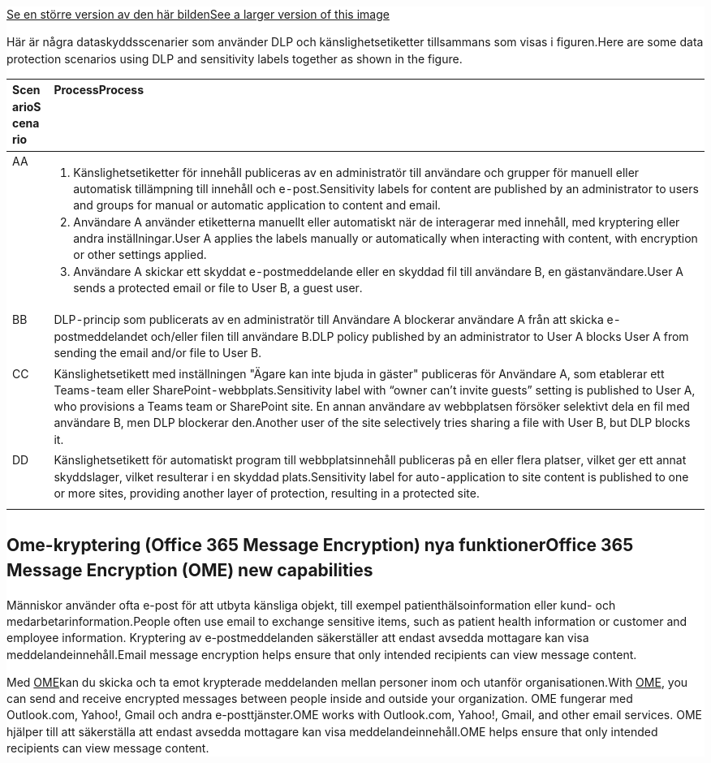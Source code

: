 [<span data-ttu-id="8dae4-323">Se en större version av den här bilden</span><span class="sxs-lookup"><span data-stu-id="8dae4-323">See a larger version of this image</span></span>](https://github.com/MicrosoftDocs/microsoft-365-docs/raw/public/microsoft-365/media/information-protection-deploy-protect-information/information-protection-deploy-protect-information-sensitivity-lables-dlp.png)

<span data-ttu-id="8dae4-324">Här är några dataskyddsscenarier som använder DLP och känslighetsetiketter tillsammans som visas i figuren.</span><span class="sxs-lookup"><span data-stu-id="8dae4-324">Here are some data protection scenarios using DLP and sensitivity labels together as shown in the figure.</span></span>

| <span data-ttu-id="8dae4-325">Scenario</span><span class="sxs-lookup"><span data-stu-id="8dae4-325">Scenario</span></span> | <span data-ttu-id="8dae4-326">Process</span><span class="sxs-lookup"><span data-stu-id="8dae4-326">Process</span></span> |
|:-------|:-----|
| <span data-ttu-id="8dae4-327">A</span><span class="sxs-lookup"><span data-stu-id="8dae4-327">A</span></span> | <ol><li><span data-ttu-id="8dae4-328">Känslighetsetiketter för innehåll publiceras av en administratör till användare och grupper för manuell eller automatisk tillämpning till innehåll och e-post.</span><span class="sxs-lookup"><span data-stu-id="8dae4-328">Sensitivity labels for content are published by an administrator to users and groups for manual or automatic application to content and email.</span></span> </li><li><span data-ttu-id="8dae4-329">Användare A använder etiketterna manuellt eller automatiskt när de interagerar med innehåll, med kryptering eller andra inställningar.</span><span class="sxs-lookup"><span data-stu-id="8dae4-329">User A applies the labels manually or automatically when interacting with content, with encryption or other settings applied.</span></span> </li><li><span data-ttu-id="8dae4-330">Användare A skickar ett skyddat e-postmeddelande eller en skyddad fil till användare B, en gästanvändare.</span><span class="sxs-lookup"><span data-stu-id="8dae4-330">User A sends a protected email or file to User B, a guest user.</span></span> </li></ol> |
| <span data-ttu-id="8dae4-331">B</span><span class="sxs-lookup"><span data-stu-id="8dae4-331">B</span></span> | <span data-ttu-id="8dae4-332">DLP-princip som publicerats av en administratör till Användare A blockerar användare A från att skicka e-postmeddelandet och/eller filen till användare B.</span><span class="sxs-lookup"><span data-stu-id="8dae4-332">DLP policy published by an administrator to User A blocks User A from sending the email and/or file to User B.</span></span> |
| <span data-ttu-id="8dae4-333">C</span><span class="sxs-lookup"><span data-stu-id="8dae4-333">C</span></span> |  <span data-ttu-id="8dae4-334">Känslighetsetikett med inställningen "Ägare kan inte bjuda in gäster" publiceras för Användare A, som etablerar ett Teams-team eller SharePoint-webbplats.</span><span class="sxs-lookup"><span data-stu-id="8dae4-334">Sensitivity label with “owner can’t invite guests” setting is published to User A, who provisions a Teams team or SharePoint site.</span></span> <span data-ttu-id="8dae4-335">En annan användare av webbplatsen försöker selektivt dela en fil med användare B, men DLP blockerar den.</span><span class="sxs-lookup"><span data-stu-id="8dae4-335">Another user of the site selectively tries sharing a file with User B, but DLP blocks it.</span></span> |
| <span data-ttu-id="8dae4-336">D</span><span class="sxs-lookup"><span data-stu-id="8dae4-336">D</span></span> | <span data-ttu-id="8dae4-337">Känslighetsetikett för automatiskt program till webbplatsinnehåll publiceras på en eller flera platser, vilket ger ett annat skyddslager, vilket resulterar i en skyddad plats.</span><span class="sxs-lookup"><span data-stu-id="8dae4-337">Sensitivity label for auto-application to site content is published to one or more sites, providing another layer of protection, resulting in a protected site.</span></span> |
|||

## <a name="office-365-message-encryption-ome-new-capabilities"></a><span data-ttu-id="8dae4-338">Ome-kryptering (Office 365 Message Encryption) nya funktioner</span><span class="sxs-lookup"><span data-stu-id="8dae4-338">Office 365 Message Encryption (OME) new capabilities</span></span>

<span data-ttu-id="8dae4-339">Människor använder ofta e-post för att utbyta känsliga objekt, till exempel patienthälsoinformation eller kund- och medarbetarinformation.</span><span class="sxs-lookup"><span data-stu-id="8dae4-339">People often use email to exchange sensitive items, such as patient health information or customer and employee information.</span></span> <span data-ttu-id="8dae4-340">Kryptering av e-postmeddelanden säkerställer att endast avsedda mottagare kan visa meddelandeinnehåll.</span><span class="sxs-lookup"><span data-stu-id="8dae4-340">Email message encryption helps ensure that only intended recipients can view message content.</span></span>

<span data-ttu-id="8dae4-341">Med [OME](../compliance/ome.md)kan du skicka och ta emot krypterade meddelanden mellan personer inom och utanför organisationen.</span><span class="sxs-lookup"><span data-stu-id="8dae4-341">With [OME](../compliance/ome.md), you can send and receive encrypted messages between people inside and outside your organization.</span></span> <span data-ttu-id="8dae4-342">OME fungerar med Outlook.com, Yahoo!, Gmail och andra e-posttjänster.</span><span class="sxs-lookup"><span data-stu-id="8dae4-342">OME works with Outlook.com, Yahoo!, Gmail, and other email services.</span></span> <span data-ttu-id="8dae4-343">OME hjälper till att säkerställa att endast avsedda mottagare kan visa meddelandeinnehåll.</span><span class="sxs-lookup"><span data-stu-id="8dae4-343">OME helps ensure that only intended recipients can view message content.</span></span>
